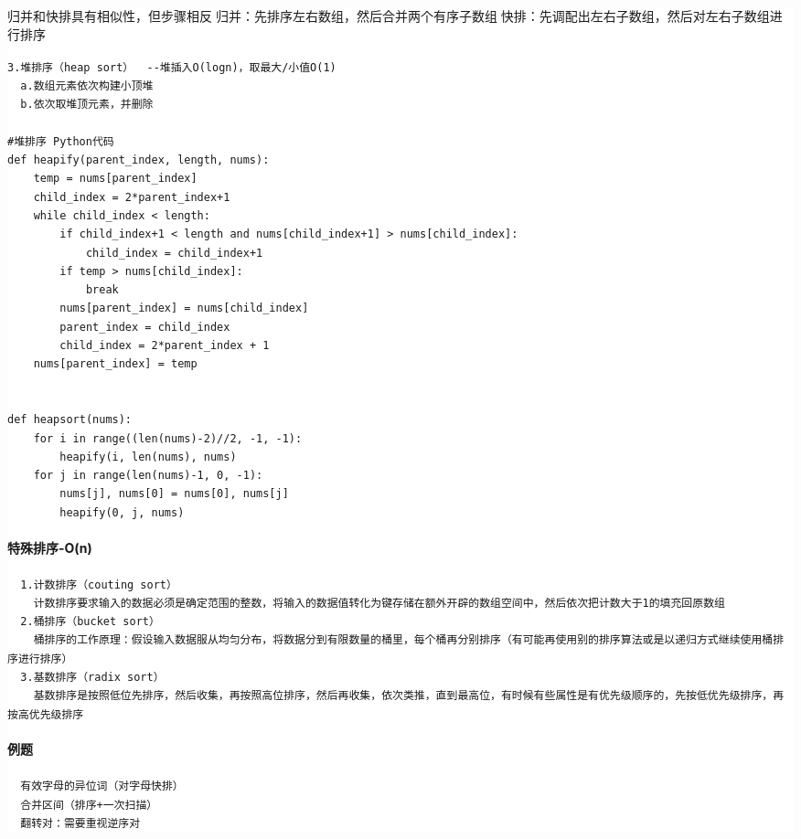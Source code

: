 归并和快排具有相似性，但步骤相反
归并：先排序左右数组，然后合并两个有序子数组
快排：先调配出左右子数组，然后对左右子数组进行排序
    

    3.堆排序（heap sort）  --堆插入O(logn)，取最大/小值O(1)
      a.数组元素依次构建小顶堆
      b.依次取堆顶元素，并删除
      
    #堆排序 Python代码
    def heapify(parent_index, length, nums):
        temp = nums[parent_index]
        child_index = 2*parent_index+1
        while child_index < length:
            if child_index+1 < length and nums[child_index+1] > nums[child_index]:
                child_index = child_index+1
            if temp > nums[child_index]:
                break
            nums[parent_index] = nums[child_index]
            parent_index = child_index
            child_index = 2*parent_index + 1
        nums[parent_index] = temp


    def heapsort(nums):
        for i in range((len(nums)-2)//2, -1, -1):
            heapify(i, len(nums), nums)
        for j in range(len(nums)-1, 0, -1):
            nums[j], nums[0] = nums[0], nums[j]
            heapify(0, j, nums)
            
#### 特殊排序-O(n)
      1.计数排序（couting sort）
        计数排序要求输入的数据必须是确定范围的整数，将输入的数据值转化为键存储在额外开辟的数组空间中，然后依次把计数大于1的填充回原数组
      2.桶排序（bucket sort）
        桶排序的工作原理：假设输入数据服从均匀分布，将数据分到有限数量的桶里，每个桶再分别排序（有可能再使用别的排序算法或是以递归方式继续使用桶排序进行排序）
      3.基数排序（radix sort）
        基数排序是按照低位先排序，然后收集，再按照高位排序，然后再收集，依次类推，直到最高位，有时候有些属性是有优先级顺序的，先按低优先级排序，再按高优先级排序
  
#### 例题
      有效字母的异位词（对字母快排）
      合并区间（排序+一次扫描）
      翻转对：需要重视逆序对
  




